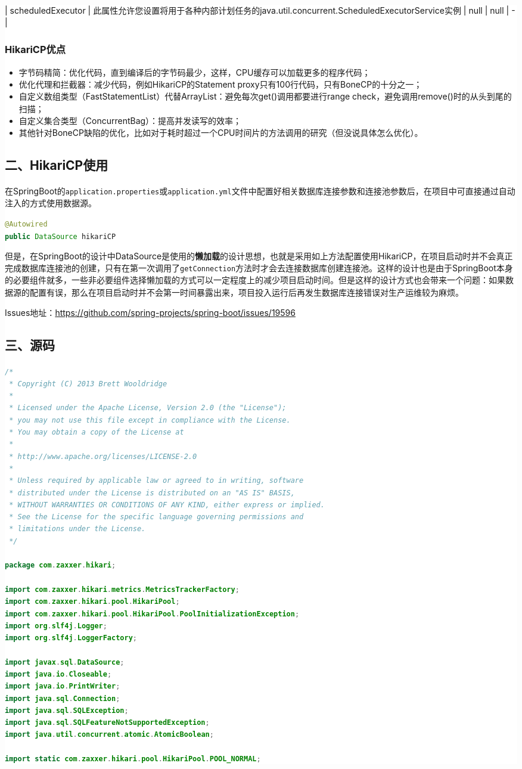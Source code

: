 | scheduledExecutor         | 此属性允许您设置将用于各种内部计划任务的java.util.concurrent.ScheduledExecutorService实例 | null                           | null                     | -                                                            |

### HikariCP优点

* 字节码精简：优化代码，直到编译后的字节码最少，这样，CPU缓存可以加载更多的程序代码；
* 优化代理和拦截器：减少代码，例如HikariCP的Statement proxy只有100行代码，只有BoneCP的十分之一；
* 自定义数组类型（FastStatementList）代替ArrayList：避免每次get()调用都要进行range check，避免调用remove()时的从头到尾的扫描；
* 自定义集合类型（ConcurrentBag）：提高并发读写的效率；
* 其他针对BoneCP缺陷的优化，比如对于耗时超过一个CPU时间片的方法调用的研究（但没说具体怎么优化）。



## 二、HikariCP使用

在SpringBoot的`application.properties`或`application.yml`文件中配置好相关数据库连接参数和连接池参数后，在项目中可直接通过自动注入的方式使用数据源。

```java
@Autowired
public DataSource hikariCP
```

但是，在SpringBoot的设计中DataSource是使用的**懒加载**的设计思想，也就是采用如上方法配置使用HikariCP，在项目启动时并不会真正完成数据库连接池的创建，只有在第一次调用了`getConnection`方法时才会去连接数据库创建连接池。这样的设计也是由于SpringBoot本身的必要组件就多，一些非必要组件选择懒加载的方式可以一定程度上的减少项目启动时间。但是这样的设计方式也会带来一个问题：如果数据源的配置有误，那么在项目启动时并不会第一时间暴露出来，项目投入运行后再发生数据库连接错误对生产运维较为麻烦。

Issues地址：https://github.com/spring-projects/spring-boot/issues/19596



## 三、源码

```java
/*
 * Copyright (C) 2013 Brett Wooldridge
 *
 * Licensed under the Apache License, Version 2.0 (the "License");
 * you may not use this file except in compliance with the License.
 * You may obtain a copy of the License at
 *
 * http://www.apache.org/licenses/LICENSE-2.0
 *
 * Unless required by applicable law or agreed to in writing, software
 * distributed under the License is distributed on an "AS IS" BASIS,
 * WITHOUT WARRANTIES OR CONDITIONS OF ANY KIND, either express or implied.
 * See the License for the specific language governing permissions and
 * limitations under the License.
 */

package com.zaxxer.hikari;

import com.zaxxer.hikari.metrics.MetricsTrackerFactory;
import com.zaxxer.hikari.pool.HikariPool;
import com.zaxxer.hikari.pool.HikariPool.PoolInitializationException;
import org.slf4j.Logger;
import org.slf4j.LoggerFactory;

import javax.sql.DataSource;
import java.io.Closeable;
import java.io.PrintWriter;
import java.sql.Connection;
import java.sql.SQLException;
import java.sql.SQLFeatureNotSupportedException;
import java.util.concurrent.atomic.AtomicBoolean;

import static com.zaxxer.hikari.pool.HikariPool.POOL_NORMAL;

```